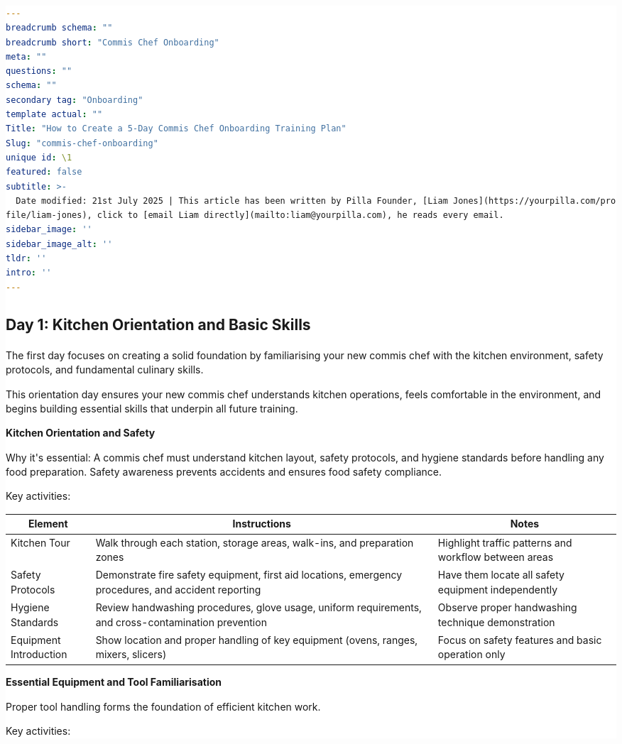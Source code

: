 ```yaml
---
breadcrumb schema: ""
breadcrumb short: "Commis Chef Onboarding"
meta: ""
questions: ""
schema: ""
secondary tag: "Onboarding"
template actual: ""
Title: "How to Create a 5-Day Commis Chef Onboarding Training Plan"
Slug: "commis-chef-onboarding"
unique id: \1
featured: false
subtitle: >-
  Date modified: 21st July 2025 | This article has been written by Pilla Founder, [Liam Jones](https://yourpilla.com/profile/liam-jones), click to [email Liam directly](mailto:liam@yourpilla.com), he reads every email.
sidebar_image: ''
sidebar_image_alt: ''
tldr: ''
intro: ''
---
```


## Day 1: Kitchen Orientation and Basic Skills
The first day focuses on creating a solid foundation by familiarising your new commis chef with the kitchen environment, safety protocols, and fundamental culinary skills.

This orientation day ensures your new commis chef understands kitchen operations, feels comfortable in the environment, and begins building essential skills that underpin all future training.

**Kitchen Orientation and Safety**

Why it's essential: A commis chef must understand kitchen layout, safety protocols, and hygiene standards before handling any food preparation. Safety awareness prevents accidents and ensures food safety compliance.

Key activities:

| Element | Instructions | Notes |
|---------|-------------|-------|
| Kitchen Tour | Walk through each station, storage areas, walk-ins, and preparation zones | Highlight traffic patterns and workflow between areas |
| Safety Protocols | Demonstrate fire safety equipment, first aid locations, emergency procedures, and accident reporting | Have them locate all safety equipment independently |
| Hygiene Standards | Review handwashing procedures, glove usage, uniform requirements, and cross-contamination prevention | Observe proper handwashing technique demonstration |
| Equipment Introduction | Show location and proper handling of key equipment (ovens, ranges, mixers, slicers) | Focus on safety features and basic operation only |

**Essential Equipment and Tool Familiarisation**

Proper tool handling forms the foundation of efficient kitchen work.

Key activities:
